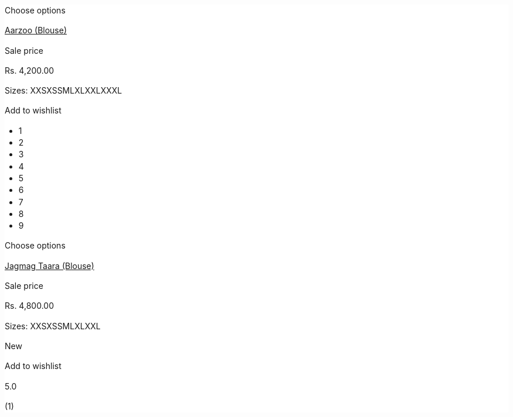Choose options

[Aarzoo (Blouse)](/products/aarzoo-blouse)

Sale price

Rs. 4,200.00

Sizes: XXSXSSMLXLXXLXXXL

Add to wishlist

[](/products/jagmag-taara)

[](/products/jagmag-taara)

[](/products/jagmag-taara)

[](/products/jagmag-taara)

[](/products/jagmag-taara)

[](/products/jagmag-taara)

[](/products/jagmag-taara)

[](/products/jagmag-taara)

[](/products/jagmag-taara)

[](/products/jagmag-taara)

- 1
- 2
- 3
- 4
- 5
- 6
- 7
- 8
- 9

Choose options

[Jagmag Taara (Blouse)](/products/jagmag-taara)

Sale price

Rs. 4,800.00

Sizes: XXSXSSMLXLXXL

New

Add to wishlist

5.0

(1)

[](/products/pariza-blouse)

[](/products/pariza-blouse)
